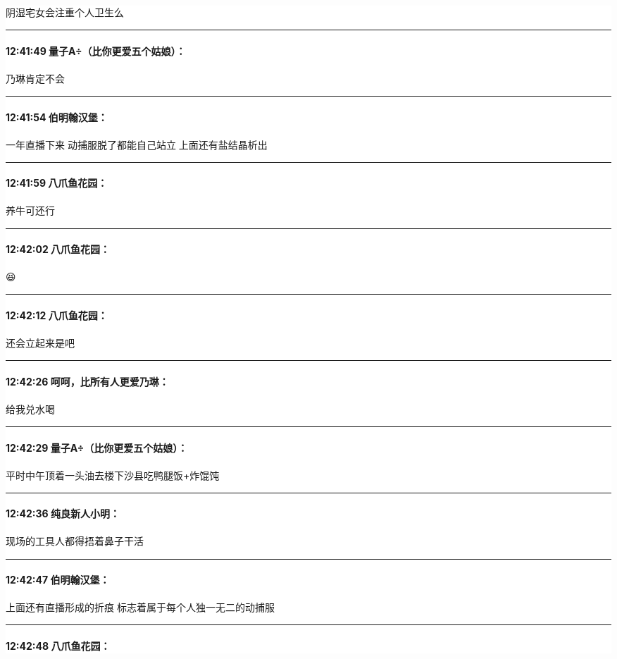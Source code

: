 阴湿宅女会注重个人卫生么

*****

#### 12:41:49  量子A÷（比你更爱五个姑娘）：

乃琳肯定不会

*****

#### 12:41:54  伯明翰汉堡：

一年直播下来  动捕服脱了都能自己站立   上面还有盐结晶析出

*****

#### 12:41:59  八爪鱼花园：

养牛可还行

*****

#### 12:42:02  八爪鱼花园：

😆

*****

#### 12:42:12  八爪鱼花园：

还会立起来是吧

*****

#### 12:42:26  呵呵，比所有人更爱乃琳：

给我兑水喝

*****

#### 12:42:29  量子A÷（比你更爱五个姑娘）：

平时中午顶着一头油去楼下沙县吃鸭腿饭+炸馄饨

*****

#### 12:42:36  纯良新人小明：

现场的工具人都得捂着鼻子干活

*****

#### 12:42:47  伯明翰汉堡：

上面还有直播形成的折痕   标志着属于每个人独一无二的动捕服

*****

#### 12:42:48  八爪鱼花园：
